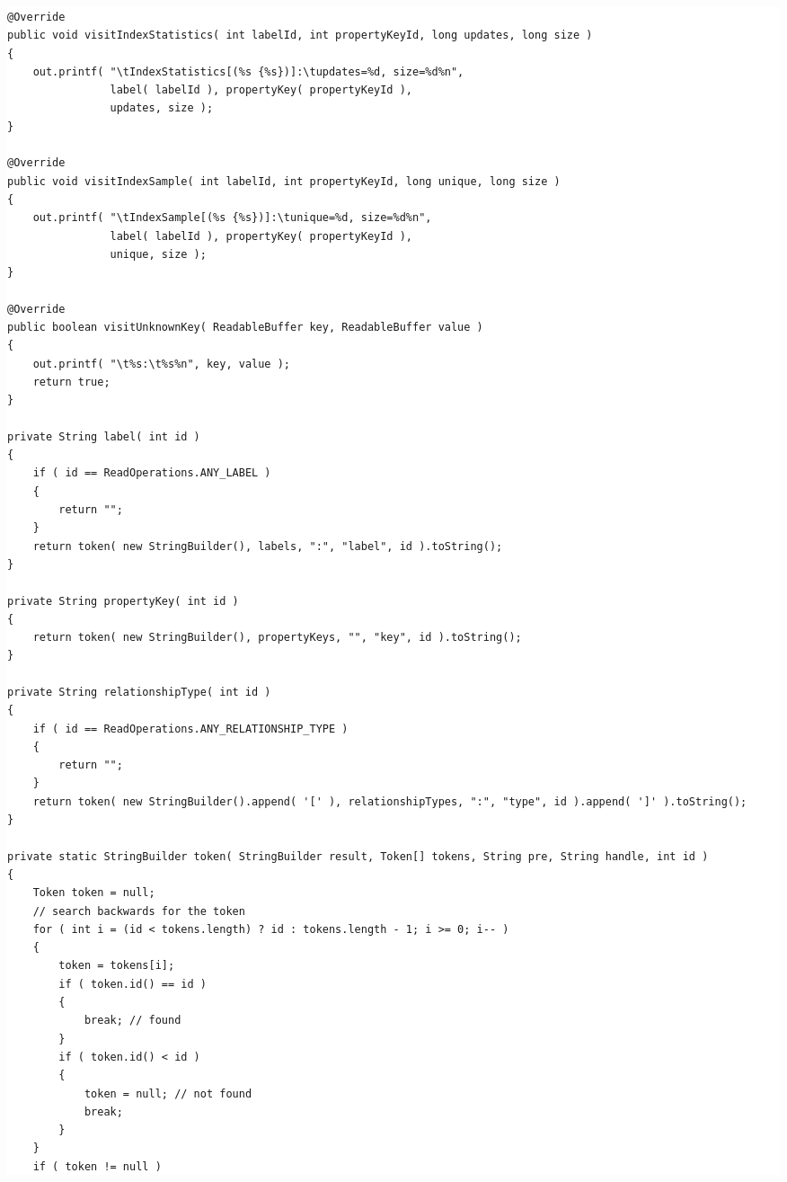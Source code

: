    @Override
    public void visitIndexStatistics( int labelId, int propertyKeyId, long updates, long size )
    {
        out.printf( "\tIndexStatistics[(%s {%s})]:\tupdates=%d, size=%d%n",
                    label( labelId ), propertyKey( propertyKeyId ),
                    updates, size );
    }

    @Override
    public void visitIndexSample( int labelId, int propertyKeyId, long unique, long size )
    {
        out.printf( "\tIndexSample[(%s {%s})]:\tunique=%d, size=%d%n",
                    label( labelId ), propertyKey( propertyKeyId ),
                    unique, size );
    }

    @Override
    public boolean visitUnknownKey( ReadableBuffer key, ReadableBuffer value )
    {
        out.printf( "\t%s:\t%s%n", key, value );
        return true;
    }

    private String label( int id )
    {
        if ( id == ReadOperations.ANY_LABEL )
        {
            return "";
        }
        return token( new StringBuilder(), labels, ":", "label", id ).toString();
    }

    private String propertyKey( int id )
    {
        return token( new StringBuilder(), propertyKeys, "", "key", id ).toString();
    }

    private String relationshipType( int id )
    {
        if ( id == ReadOperations.ANY_RELATIONSHIP_TYPE )
        {
            return "";
        }
        return token( new StringBuilder().append( '[' ), relationshipTypes, ":", "type", id ).append( ']' ).toString();
    }

    private static StringBuilder token( StringBuilder result, Token[] tokens, String pre, String handle, int id )
    {
        Token token = null;
        // search backwards for the token
        for ( int i = (id < tokens.length) ? id : tokens.length - 1; i >= 0; i-- )
        {
            token = tokens[i];
            if ( token.id() == id )
            {
                break; // found
            }
            if ( token.id() < id )
            {
                token = null; // not found
                break;
            }
        }
        if ( token != null )